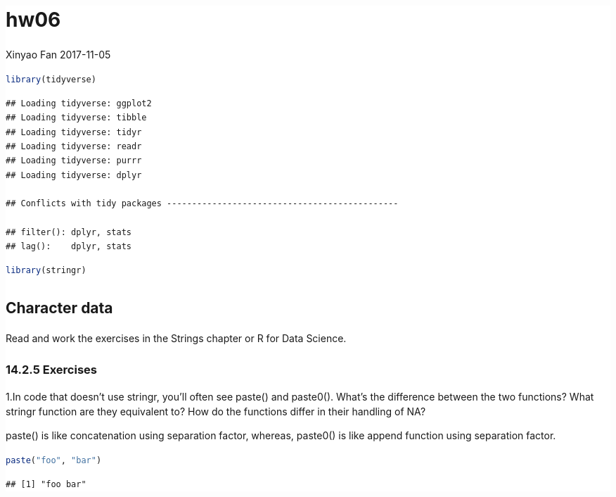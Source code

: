 hw06
================
Xinyao Fan
2017-11-05

``` r
library(tidyverse)
```

    ## Loading tidyverse: ggplot2
    ## Loading tidyverse: tibble
    ## Loading tidyverse: tidyr
    ## Loading tidyverse: readr
    ## Loading tidyverse: purrr
    ## Loading tidyverse: dplyr

    ## Conflicts with tidy packages ----------------------------------------------

    ## filter(): dplyr, stats
    ## lag():    dplyr, stats

``` r
library(stringr)
```

Character data
--------------

Read and work the exercises in the Strings chapter or R for Data Science.<br>

### 14.2.5 Exercises

1.In code that doesn’t use stringr, you’ll often see paste() and paste0(). What’s the difference between the two functions? What stringr function are they equivalent to? How do the functions differ in their handling of NA?<br>

paste() is like concatenation using separation factor, whereas, paste0() is like append function using separation factor.

``` r
paste("foo", "bar")
```

    ## [1] "foo bar"
